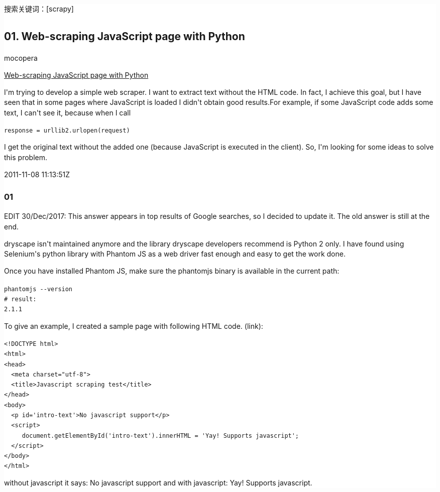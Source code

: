搜索关键词：[scrapy]

## 01. Web-scraping JavaScript page with Python

mocopera

[Web-scraping JavaScript page with Python](https://stackoverflow.com/questions/8049520/web-scraping-javascript-page-with-python)

I'm trying to develop a simple web scraper. I want to extract text without the HTML code. In fact, I achieve this goal, but I have seen that in some pages where JavaScript is loaded I didn't obtain good results.For example, if some JavaScript code adds some text, I can't see it, because when I call 

    response = urllib2.urlopen(request)

I get the original text without the added one (because JavaScript is executed in the client). So, I'm looking for some ideas to solve this problem. 

2011-11-08 11:13:51Z

### 01

EDIT 30/Dec/2017: This answer appears in top results of Google searches, so I decided to update it. The old answer is still at the end. 

dryscape isn't maintained anymore and the library dryscape developers recommend is Python 2 only. I have found using Selenium's python library with Phantom JS as a web driver fast enough and easy to get the work done.

Once you have installed Phantom JS, make sure the phantomjs binary is available in the current path:

```
phantomjs --version
# result:
2.1.1
```

To give an example, I created a sample page with following HTML code. (link):

```
<!DOCTYPE html>
<html>
<head>
  <meta charset="utf-8">
  <title>Javascript scraping test</title>
</head>
<body>
  <p id='intro-text'>No javascript support</p>
  <script>
     document.getElementById('intro-text').innerHTML = 'Yay! Supports javascript';
  </script> 
</body>
</html>
```

without javascript it says: No javascript support and with javascript: Yay! Supports javascript.
